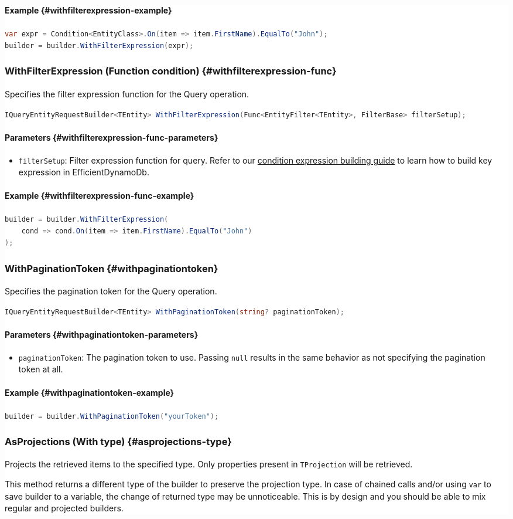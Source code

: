 #### Example {#withfilterexpression-example}

```csharp
var expr = Condition<EntityClass>.On(item => item.FirstName).EqualTo("John");
builder = builder.WithFilterExpression(expr);
```

### WithFilterExpression (Function condition) {#withfilterexpression-func}

Specifies the filter expression function for the Query operation.

```csharp
IQueryEntityRequestBuilder<TEntity> WithFilterExpression(Func<EntityFilter<TEntity>, FilterBase> filterSetup);
```

#### Parameters {#withfilterexpression-func-parameters}

- `filterSetup`: Filter expression function for query. Refer to our [condition expression building guide](../../dev_guide/high_level/conditions.md) to learn how to build key expression in EfficientDynamoDb.

#### Example {#withfilterexpression-func-example}

```csharp
builder = builder.WithFilterExpression(
    cond => cond.On(item => item.FirstName).EqualTo("John")
);
```

### WithPaginationToken {#withpaginationtoken}

Specifies the pagination token for the Query operation.

```csharp
IQueryEntityRequestBuilder<TEntity> WithPaginationToken(string? paginationToken);
```

#### Parameters {#withpaginationtoken-parameters}

- `paginationToken`: The pagination token to use.
Passing `null` results in the same behavior as not specifying the pagination token at all.

#### Example {#withpaginationtoken-example}

```csharp
builder = builder.WithPaginationToken("yourToken");
```

### AsProjections (With type) {#asprojections-type}

Projects the retrieved items to the specified type.
Only properties present in `TProjection` will be retrieved.

This method returns a different type of the builder to preserve the projection type.
In case of chained calls and/or using `var` to save builder to a variable, the change of returned type may be unnoticeable.
This is by design and you should be able to mix regular and projected builders.

